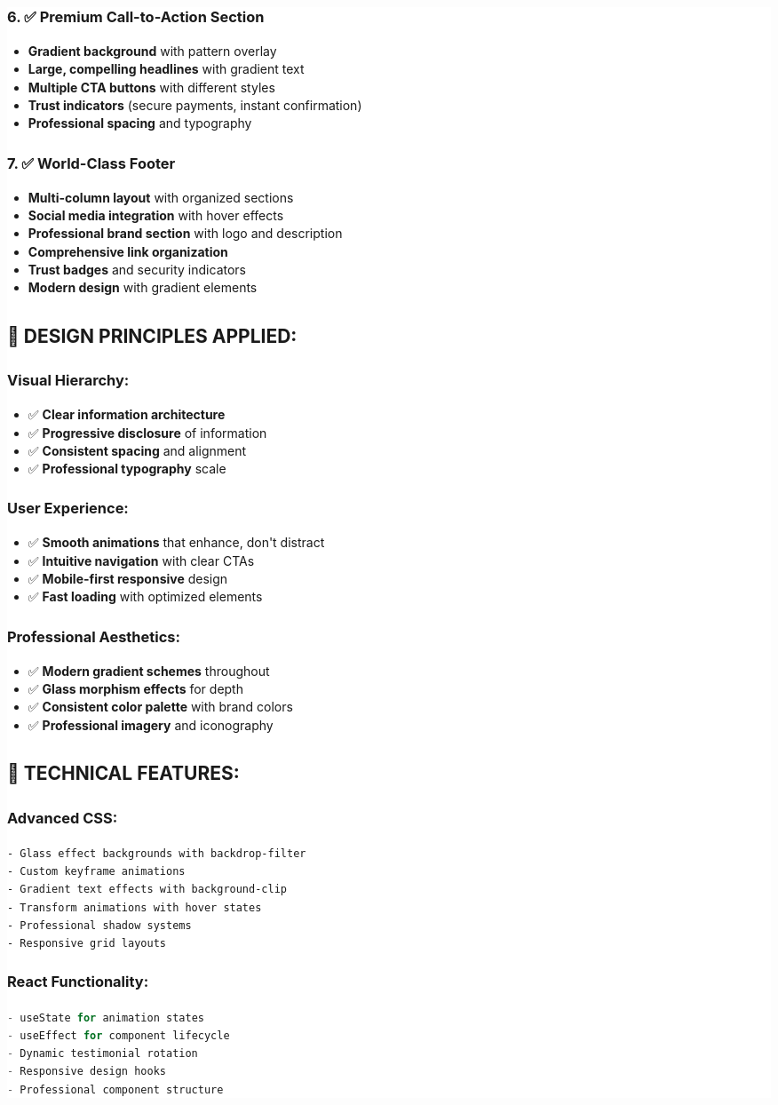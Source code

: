 ### **6. ✅ Premium Call-to-Action Section**
- **Gradient background** with pattern overlay
- **Large, compelling headlines** with gradient text
- **Multiple CTA buttons** with different styles
- **Trust indicators** (secure payments, instant confirmation)
- **Professional spacing** and typography

### **7. ✅ World-Class Footer**
- **Multi-column layout** with organized sections
- **Social media integration** with hover effects
- **Professional brand section** with logo and description
- **Comprehensive link organization**
- **Trust badges** and security indicators
- **Modern design** with gradient elements

## 🎯 **DESIGN PRINCIPLES APPLIED:**

### **Visual Hierarchy:**
- ✅ **Clear information architecture**
- ✅ **Progressive disclosure** of information
- ✅ **Consistent spacing** and alignment
- ✅ **Professional typography** scale

### **User Experience:**
- ✅ **Smooth animations** that enhance, don't distract
- ✅ **Intuitive navigation** with clear CTAs
- ✅ **Mobile-first responsive** design
- ✅ **Fast loading** with optimized elements

### **Professional Aesthetics:**
- ✅ **Modern gradient schemes** throughout
- ✅ **Glass morphism effects** for depth
- ✅ **Consistent color palette** with brand colors
- ✅ **Professional imagery** and iconography

## 🌟 **TECHNICAL FEATURES:**

### **Advanced CSS:**
```css
- Glass effect backgrounds with backdrop-filter
- Custom keyframe animations
- Gradient text effects with background-clip
- Transform animations with hover states
- Professional shadow systems
- Responsive grid layouts
```

### **React Functionality:**
```typescript
- useState for animation states
- useEffect for component lifecycle
- Dynamic testimonial rotation
- Responsive design hooks
- Professional component structure
```
